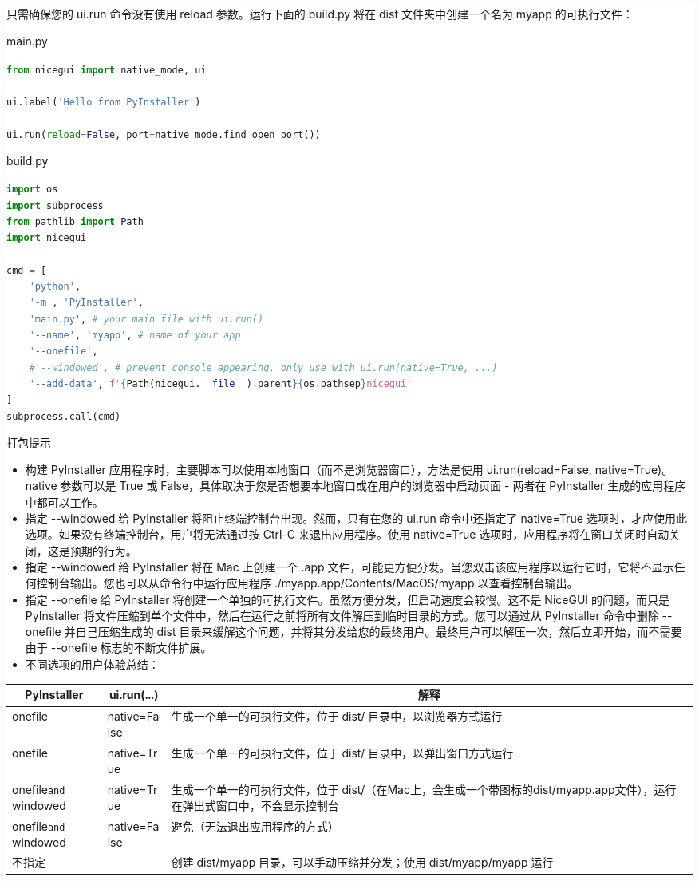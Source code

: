 只需确保您的 ui.run 命令没有使用 reload 参数。运行下面的 build.py 将在 dist 文件夹中创建一个名为 myapp 的可执行文件：

main.py

```python
from nicegui import native_mode, ui

ui.label('Hello from PyInstaller')

ui.run(reload=False, port=native_mode.find_open_port())
```

build.py

```python
import os
import subprocess
from pathlib import Path
import nicegui

cmd = [
    'python',
    '-m', 'PyInstaller',
    'main.py', # your main file with ui.run()
    '--name', 'myapp', # name of your app
    '--onefile',
    #'--windowed', # prevent console appearing, only use with ui.run(native=True, ...)
    '--add-data', f'{Path(nicegui.__file__).parent}{os.pathsep}nicegui'
]
subprocess.call(cmd)
```

打包提示

- 构建 PyInstaller 应用程序时，主要脚本可以使用本地窗口（而不是浏览器窗口），方法是使用 ui.run(reload=False, native=True)。native 参数可以是 True 或 False，具体取决于您是否想要本地窗口或在用户的浏览器中启动页面 - 两者在 PyInstaller 生成的应用程序中都可以工作。
- 指定 --windowed 给 PyInstaller 将阻止终端控制台出现。然而，只有在您的 ui.run 命令中还指定了 native=True 选项时，才应使用此选项。如果没有终端控制台，用户将无法通过按 Ctrl-C 来退出应用程序。使用 native=True 选项时，应用程序将在窗口关闭时自动关闭，这是预期的行为。
- 指定 --windowed 给 PyInstaller 将在 Mac 上创建一个 .app 文件，可能更方便分发。当您双击该应用程序以运行它时，它将不显示任何控制台输出。您也可以从命令行中运行应用程序 ./myapp.app/Contents/MacOS/myapp 以查看控制台输出。
- 指定 --onefile 给 PyInstaller 将创建一个单独的可执行文件。虽然方便分发，但启动速度会较慢。这不是 NiceGUI 的问题，而只是 PyInstaller 将文件压缩到单个文件中，然后在运行之前将所有文件解压到临时目录的方式。您可以通过从 PyInstaller 命令中删除 --onefile 并自己压缩生成的 dist 目录来缓解这个问题，并将其分发给您的最终用户。最终用户可以解压一次，然后立即开始，而不需要由于 --onefile 标志的不断文件扩展。
- 不同选项的用户体验总结：

| PyInstaller            | ui.run(...)  | 解释                                                         |
| ---------------------- | ------------ | ------------------------------------------------------------ |
| onefile                | native=False | 生成一个单一的可执行文件，位于 dist/ 目录中，以浏览器方式运行 |
| onefile                | native=True  | 生成一个单一的可执行文件，位于 dist/ 目录中，以弹出窗口方式运行 |
| onefile` and `windowed | native=True  | 生成一个单一的可执行文件，位于 dist/（在Mac上，会生成一个带图标的dist/myapp.app文件），运行在弹出式窗口中，不会显示控制台 |
| onefile` and `windowed | native=False | 避免（无法退出应用程序的方式）                               |
| 不指定                 |              | 创建 dist/myapp 目录，可以手动压缩并分发；使用 dist/myapp/myapp 运行 |
